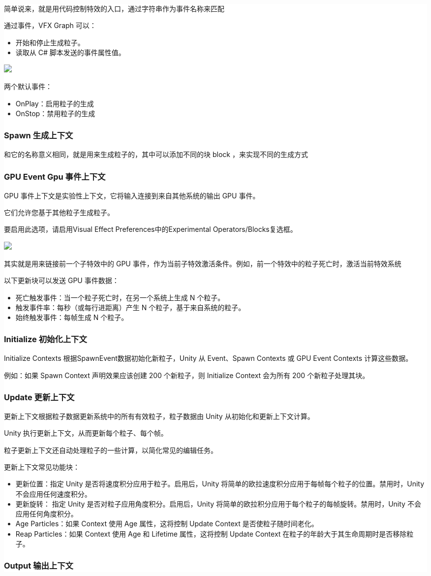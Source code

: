 简单说来，就是用代码控制特效的入口，通过字符串作为事件名称来匹配

通过事件，VFX Graph 可以：

* 开始和停止生成粒子。
* 读取从 C# 脚本发送的事件属性值。

![](../imgs/EventContexts.png)

两个默认事件：

* OnPlay：启用粒子的生成
* OnStop：禁用粒子的生成

### Spawn 生成上下文

和它的名称意义相同，就是用来生成粒子的，其中可以添加不同的块 block ，来实现不同的生成方式

### GPU Event  Gpu 事件上下文

GPU 事件上下文是实验性上下文，它将输入连接到来自其他系统的输出 GPU 事件。

它们允许您基于其他粒子生成粒子。

要启用此选项，请启用Visual Effect Preferences中的Experimental Operators/Blocks复选框。

![](../imgs/GPUEvent.png)

其实就是用来链接前一个子特效中的 GPU 事件，作为当前子特效激活条件。例如，前一个特效中的粒子死亡时，激活当前特效系统

以下更新块可以发送 GPU 事件数据：

* 死亡触发事件：当一个粒子死亡时，在另一个系统上生成 N 个粒子。
* 触发事件率：每秒（或每行进距离）产生 N 个粒子，基于来自系统的粒子。
* 始终触发事件：每帧生成 N 个粒子。

### Initialize 初始化上下文

Initialize Contexts 根据SpawnEvent数据初始化新粒子，Unity 从 Event、Spawn Contexts 或 GPU Event Contexts 计算这些数据。

例如：如果 Spawn Context 声明效果应该创建 200 个新粒子，则 Initialize Context 会为所有 200 个新粒子处理其块。

### Update 更新上下文

更新上下文根据粒子数据更新系统中的所有有效粒子，粒子数据由 Unity 从初始化和更新上下文计算。

Unity 执行更新上下文，从而更新每个粒子、每个帧。

粒子更新上下文还自动处理粒子的一些计算，以简化常见的编辑任务。

更新上下文常见功能块：

* 更新位置：指定 Unity 是否将速度积分应用于粒子。启用后，Unity 将简单的欧拉速度积分应用于每帧每个粒子的位置。禁用时，Unity 不会应用任何速度积分。
* 更新旋转： 指定 Unity 是否对粒子应用角度积分。启用后，Unity 将简单的欧拉积分应用于每个粒子的每帧旋转。禁用时，Unity 不会应用任何角度积分。
* Age Particles：如果 Context 使用 Age 属性，这将控制 Update Context 是否使粒子随时间老化。
* Reap Particles：如果 Context 使用 Age 和 Lifetime 属性，这将控制 Update Context 在粒子的年龄大于其生命周期时是否移除粒子。


### Output 输出上下文
